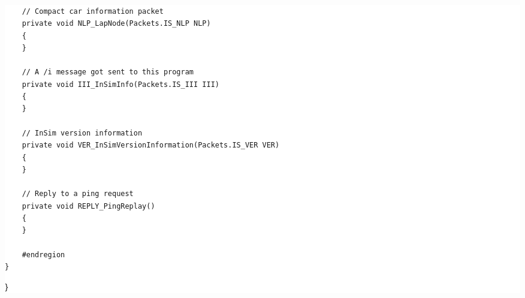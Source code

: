 		// Compact car information packet
		private void NLP_LapNode(Packets.IS_NLP NLP)
		{
		}

		// A /i message got sent to this program
		private void III_InSimInfo(Packets.IS_III III)
		{
		}

		// InSim version information
		private void VER_InSimVersionInformation(Packets.IS_VER VER)
		{
		}

		// Reply to a ping request
		private void REPLY_PingReplay()
		{
		}

		#endregion
	}
}
